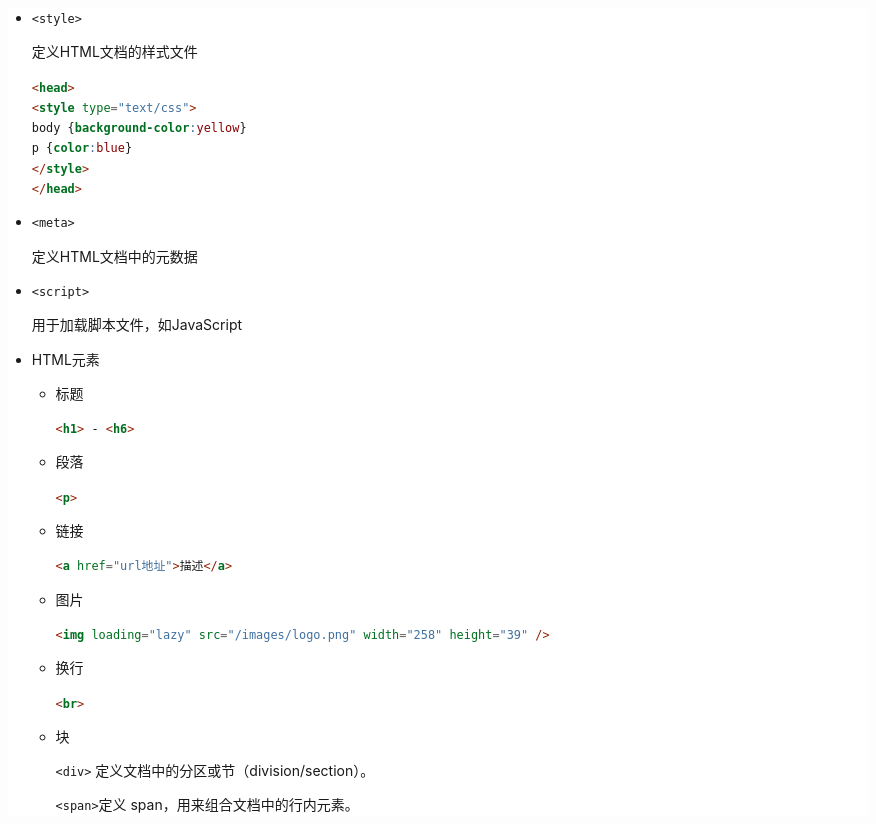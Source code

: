   - `<style>`

    定义HTML文档的样式文件

    ```html
    <head>
    <style type="text/css">
    body {background-color:yellow}
    p {color:blue}
    </style>
    </head>
    ```

  - `<meta>`

    定义HTML文档中的元数据

  - `<script>`

    用于加载脚本文件，如JavaScript
  

- HTML元素

  - 标题

    ```html
    <h1> - <h6>
    ```

  - 段落

    ```html
    <p>
    ```

  - 链接

    ```html
    <a href="url地址">描述</a>
    ```

  - 图片

    ```html
    <img loading="lazy" src="/images/logo.png" width="258" height="39" />
    ```

  - 换行

    ```html
    <br>
    ```
  
  - 块

    `<div>` 定义文档中的分区或节（division/section）。

    `<span>`定义 span，用来组合文档中的行内元素。
